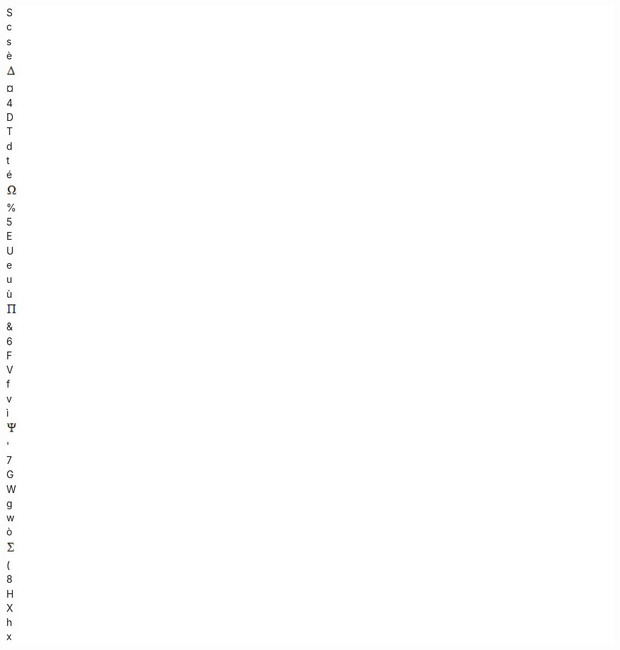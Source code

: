    <td> S<br /> </td> 
   <td> c<br /> </td> 
   <td> s<br /> </td> 
  </tr> 
  <tr> 
   <td> è<br /> </td> 
   <td> <img height="21px" src="assets/delta.png" /> <br /> </td> 
   <td> ¤<br /> </td> 
   <td> 4<br /> </td> 
   <td> D<br /> </td> 
   <td> T<br /> </td> 
   <td> d<br /> </td> 
   <td> t<br /> </td> 
  </tr> 
  <tr> 
   <td> é<br /> </td> 
   <td> <img height="21px" src="assets/omega.png" /> <br /> </td> 
   <td> %<br /> </td> 
   <td> 5<br /> </td> 
   <td> E<br /> </td> 
   <td> U<br /> </td> 
   <td> e<br /> </td> 
   <td> u<br /> </td> 
  </tr> 
  <tr> 
   <td> ù<br /> </td> 
   <td> <img height="21px" src="assets/pi.png" /> <br /> </td> 
   <td> &amp;<br /> </td> 
   <td> 6<br /> </td> 
   <td> F<br /> </td> 
   <td> V<br /> </td> 
   <td> f<br /> </td> 
   <td> v<br /> </td> 
  </tr> 
  <tr> 
   <td> ì<br /> </td> 
   <td> <img height="21px" src="assets/psi.png" /> <br /> </td> 
   <td> '<br /> </td> 
   <td> 7<br /> </td> 
   <td> G<br /> </td> 
   <td> W<br /> </td> 
   <td> g<br /> </td> 
   <td> w<br /> </td> 
  </tr> 
  <tr> 
   <td> ò<br /> </td> 
   <td> <img height="21px" src="assets/sigma.png" /> <br /> </td> 
   <td> (<br /> </td> 
   <td> 8<br /> </td> 
   <td> H<br /> </td> 
   <td> X<br /> </td> 
   <td> h<br /> </td> 
   <td> x<br /> </td> 
  </tr> 
  <tr> 